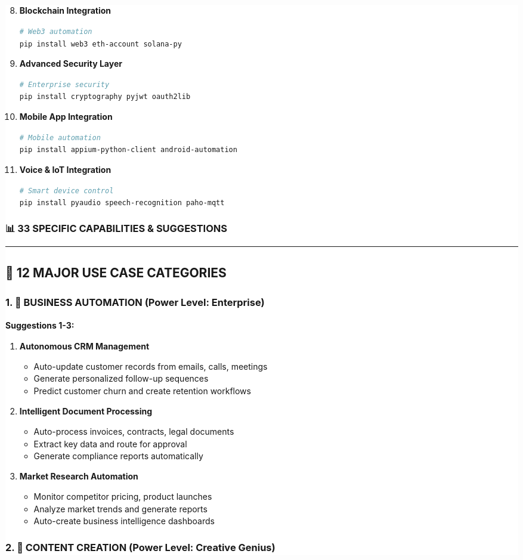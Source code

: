 8. **Blockchain Integration**
   ```bash
   # Web3 automation
   pip install web3 eth-account solana-py
   ```

9. **Advanced Security Layer**
   ```bash
   # Enterprise security
   pip install cryptography pyjwt oauth2lib
   ```

10. **Mobile App Integration**
    ```bash
    # Mobile automation
    pip install appium-python-client android-automation
    ```

11. **Voice & IoT Integration**
    ```bash
    # Smart device control
    pip install pyaudio speech-recognition paho-mqtt
    ```

### 📊 **33 SPECIFIC CAPABILITIES & SUGGESTIONS**

---

## 🎯 **12 MAJOR USE CASE CATEGORIES**

### **1. 💼 BUSINESS AUTOMATION (Power Level: Enterprise)**

**Suggestions 1-3:**
1. **Autonomous CRM Management**
   - Auto-update customer records from emails, calls, meetings
   - Generate personalized follow-up sequences
   - Predict customer churn and create retention workflows

2. **Intelligent Document Processing**
   - Auto-process invoices, contracts, legal documents  
   - Extract key data and route for approval
   - Generate compliance reports automatically

3. **Market Research Automation**
   - Monitor competitor pricing, product launches
   - Analyze market trends and generate reports
   - Auto-create business intelligence dashboards

### **2. 🚀 CONTENT CREATION (Power Level: Creative Genius)**
